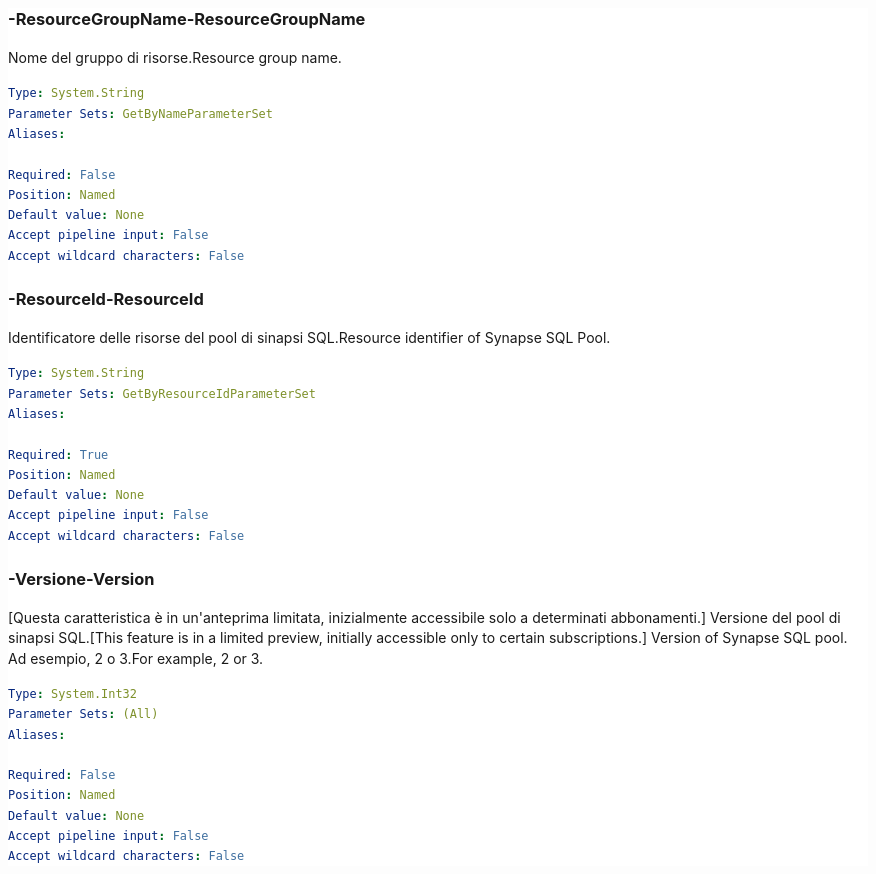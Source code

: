 ### <span data-ttu-id="fcf4b-124">-ResourceGroupName</span><span class="sxs-lookup"><span data-stu-id="fcf4b-124">-ResourceGroupName</span></span>
<span data-ttu-id="fcf4b-125">Nome del gruppo di risorse.</span><span class="sxs-lookup"><span data-stu-id="fcf4b-125">Resource group name.</span></span>

```yaml
Type: System.String
Parameter Sets: GetByNameParameterSet
Aliases:

Required: False
Position: Named
Default value: None
Accept pipeline input: False
Accept wildcard characters: False
```

### <span data-ttu-id="fcf4b-126">-ResourceId</span><span class="sxs-lookup"><span data-stu-id="fcf4b-126">-ResourceId</span></span>
<span data-ttu-id="fcf4b-127">Identificatore delle risorse del pool di sinapsi SQL.</span><span class="sxs-lookup"><span data-stu-id="fcf4b-127">Resource identifier of Synapse SQL Pool.</span></span>

```yaml
Type: System.String
Parameter Sets: GetByResourceIdParameterSet
Aliases:

Required: True
Position: Named
Default value: None
Accept pipeline input: False
Accept wildcard characters: False
```

### <span data-ttu-id="fcf4b-128">-Versione</span><span class="sxs-lookup"><span data-stu-id="fcf4b-128">-Version</span></span>
<span data-ttu-id="fcf4b-129">[Questa caratteristica è in un'anteprima limitata, inizialmente accessibile solo a determinati abbonamenti.] Versione del pool di sinapsi SQL.</span><span class="sxs-lookup"><span data-stu-id="fcf4b-129">[This feature is in a limited preview, initially accessible only to certain subscriptions.] Version of Synapse SQL pool.</span></span> <span data-ttu-id="fcf4b-130">Ad esempio, 2 o 3.</span><span class="sxs-lookup"><span data-stu-id="fcf4b-130">For example, 2 or 3.</span></span>

```yaml
Type: System.Int32
Parameter Sets: (All)
Aliases:

Required: False
Position: Named
Default value: None
Accept pipeline input: False
Accept wildcard characters: False
```

